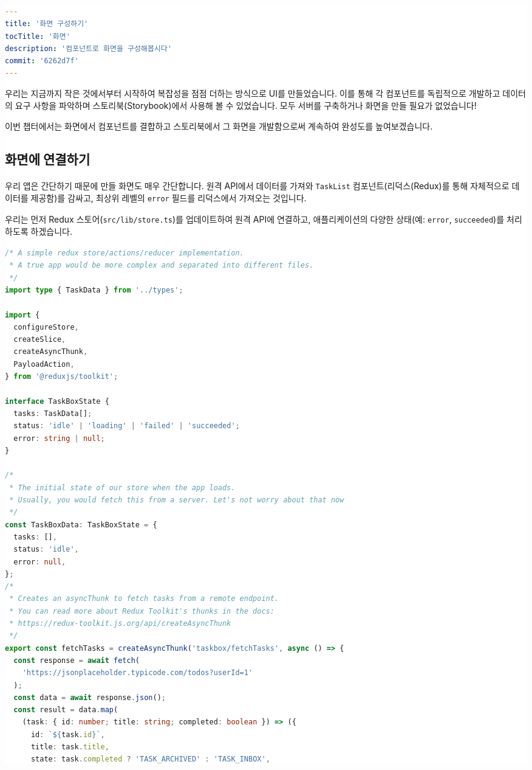 ```yaml
---
title: '화면 구성하기'
tocTitle: '화면'
description: '컴포넌트로 화면을 구성해봅시다'
commit: '6262d7f'
---
```


우리는 지금까지 작은 것에서부터 시작하여 복잡성을 점점 더하는 방식으로 UI를 만들었습니다. 이를 통해 각 컴포넌트를 독립적으로 개발하고 데이터의 요구 사항을 파악하며 스토리북(Storybook)에서 사용해 볼 수 있었습니다. 모두 서버를 구축하거나 화면을 만들 필요가 없었습니다!

이번 챕터에서는 화면에서 컴포넌트를 결합하고 스토리북에서 그 화면을 개발함으로써 계속하여 완성도를 높여보겠습니다.

## 화면에 연결하기

우리 앱은 간단하기 때문에 만들 화면도 매우 간단합니다. 원격 API에서 데이터를 가져와 `TaskList` 컴포넌트(리덕스(Redux)를 통해 자체적으로 데이터를 제공함)를 감싸고, 최상위 레벨의 `error` 필드를 리덕스에서 가져오는 것입니다.

우리는 먼저 Redux 스토어(`src/lib/store.ts`)를 업데이트하여 원격 API에 연결하고, 애플리케이션의 다양한 상태(예: `error`, `succeeded`)를 처리하도록 하겠습니다.

```ts:title=src/lib/store.ts
/* A simple redux store/actions/reducer implementation.
 * A true app would be more complex and separated into different files.
 */
import type { TaskData } from '../types';

import {
  configureStore,
  createSlice,
  createAsyncThunk,
  PayloadAction,
} from '@reduxjs/toolkit';

interface TaskBoxState {
  tasks: TaskData[];
  status: 'idle' | 'loading' | 'failed' | 'succeeded';
  error: string | null;
}

/*
 * The initial state of our store when the app loads.
 * Usually, you would fetch this from a server. Let's not worry about that now
 */
const TaskBoxData: TaskBoxState = {
  tasks: [],
  status: 'idle',
  error: null,
};
/*
 * Creates an asyncThunk to fetch tasks from a remote endpoint.
 * You can read more about Redux Toolkit's thunks in the docs:
 * https://redux-toolkit.js.org/api/createAsyncThunk
 */
export const fetchTasks = createAsyncThunk('taskbox/fetchTasks', async () => {
  const response = await fetch(
    'https://jsonplaceholder.typicode.com/todos?userId=1'
  );
  const data = await response.json();
  const result = data.map(
    (task: { id: number; title: string; completed: boolean }) => ({
      id: `${task.id}`,
      title: task.title,
      state: task.completed ? 'TASK_ARCHIVED' : 'TASK_INBOX',
```